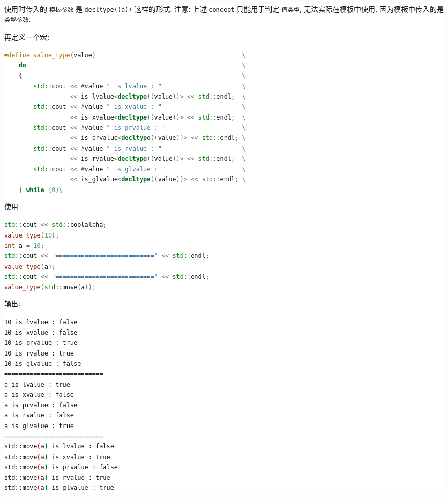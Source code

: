 使用时传入的 `模板参数` 是 `decltype((a))` 这样的形式.
注意: 上述 `concept` 只能用于判定 `值类型`, 无法实际在模板中使用, 因为模板中传入的是 `类型参数`.

再定义一个宏:

```cpp
#define value_type(value)                                        \
    do                                                           \
    {                                                            \
        std::cout << #value " is lvalue : "                      \
                  << is_lvalue<decltype((value))> << std::endl;  \
        std::cout << #value " is xvalue : "                      \
                  << is_xvalue<decltype((value))> << std::endl;  \
        std::cout << #value " is prvalue : "                     \
                  << is_prvalue<decltype((value))> << std::endl; \
        std::cout << #value " is rvalue : "                      \
                  << is_rvalue<decltype((value))> << std::endl;  \
        std::cout << #value " is glvalue : "                     \
                  << is_glvalue<decltype((value))> << std::endl; \
    } while (0)\
```

使用

```cpp
std::cout << std::boolalpha;
value_type(10);
int a = 10;
std::cout << "===========================" << std::endl;
value_type(a);
std::cout << "===========================" << std::endl;
value_type(std::move(a));
```

输出:

```bash
10 is lvalue : false
10 is xvalue : false
10 is prvalue : true
10 is rvalue : true
10 is glvalue : false
===========================
a is lvalue : true
a is xvalue : false
a is prvalue : false
a is rvalue : false
a is glvalue : true
===========================
std::move(a) is lvalue : false
std::move(a) is xvalue : true
std::move(a) is prvalue : false
std::move(a) is rvalue : true
std::move(a) is glvalue : true
```
